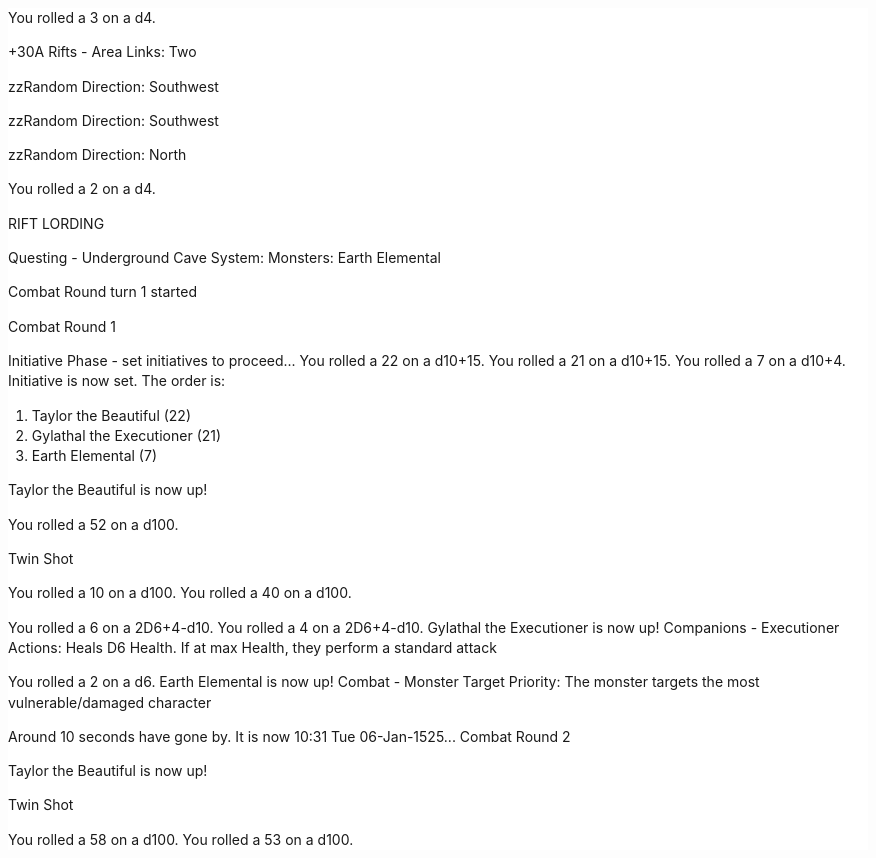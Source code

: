You rolled a 3 on a d4.

+30A
Rifts - Area Links: Two

zzRandom Direction: Southwest

zzRandom Direction: Southwest

zzRandom Direction: North

You rolled a 2 on a d4.

RIFT LORDING

Questing - Underground Cave System: Monsters: Earth Elemental

Combat Round turn 1 started

Combat Round 1

Initiative Phase - set initiatives to proceed...
You rolled a 22 on a d10+15.
You rolled a 21 on a d10+15.
You rolled a 7 on a d10+4.
Initiative is now set. The order is:
1. Taylor the Beautiful (22)
2. Gylathal the Executioner (21)
3. Earth Elemental (7)

Taylor the Beautiful is now up!


You rolled a 52 on a d100.

Twin Shot


You rolled a 10 on a d100.
You rolled a 40 on a d100.


You rolled a 6 on a 2D6+4-d10.
You rolled a 4 on a 2D6+4-d10.
Gylathal the Executioner is now up!
Companions - Executioner Actions: Heals D6 Health. If at max Health, they perform a standard attack


You rolled a 2 on a d6.
Earth Elemental is now up!
Combat - Monster Target Priority: The monster targets the most vulnerable/damaged character

Around 10 seconds have gone by. It is now 10:31 Tue 06-Jan-1525...
Combat Round 2

Taylor the Beautiful is now up!

Twin Shot

You rolled a 58 on a d100.
You rolled a 53 on a d100.
